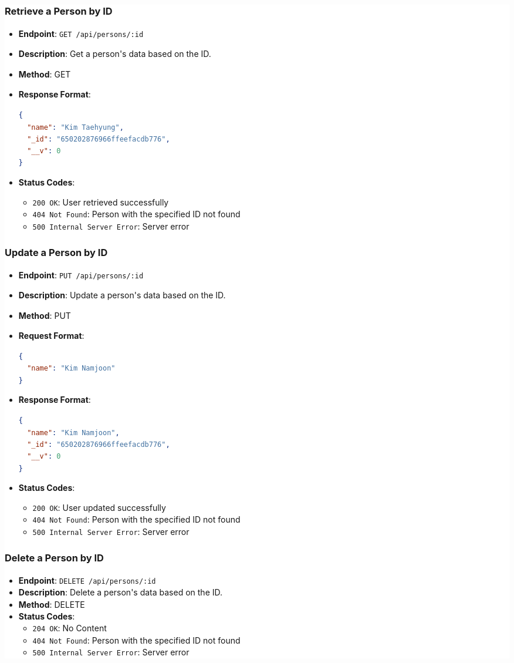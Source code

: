 ### Retrieve a Person by ID

- **Endpoint**: `GET /api/persons/:id`
- **Description**: Get a person's data based on the ID.
- **Method**: GET
- **Response Format**:

  ```json
  {
    "name": "Kim Taehyung",
    "_id": "650202876966ffeefacdb776",
    "__v": 0
  }
  ```

- **Status Codes**:
  - `200 OK`: User retrieved successfully
  - `404 Not Found`: Person with the specified ID not found
  - `500 Internal Server Error`: Server error

### Update a Person by ID

- **Endpoint**: `PUT /api/persons/:id`
- **Description**: Update a person's data based on the ID.
- **Method**: PUT
- **Request Format**:

  ```json
  {
    "name": "Kim Namjoon"
  }
  ```

- **Response Format**:

  ```json
  {
    "name": "Kim Namjoon",
    "_id": "650202876966ffeefacdb776",
    "__v": 0
  }
  ```

- **Status Codes**:
  - `200 OK`: User updated successfully
  - `404 Not Found`: Person with the specified ID not found
  - `500 Internal Server Error`: Server error

### Delete a Person by ID

- **Endpoint**: `DELETE /api/persons/:id`
- **Description**: Delete a person's data based on the ID.
- **Method**: DELETE
- **Status Codes**:
  - `204 OK`: No Content
  - `404 Not Found`: Person with the specified ID not found
  - `500 Internal Server Error`: Server error
